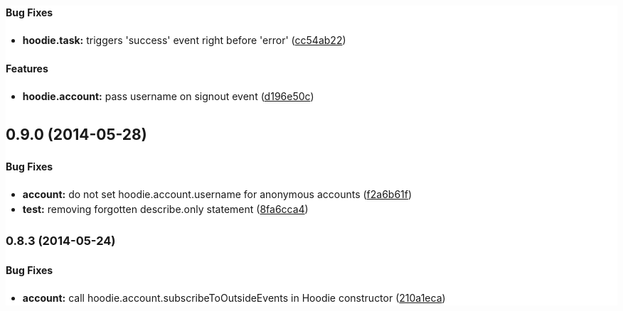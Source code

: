 
#### Bug Fixes

* **hoodie.task:** triggers 'success' event right before 'error' ([cc54ab22](https://github.com/hoodiehq/hoodie.js/commit/cc54ab22f04ebb3460edf8dd87c2990f802912e5))


#### Features

* **hoodie.account:** pass username on signout event ([d196e50c](https://github.com/hoodiehq/hoodie.js/commit/d196e50c62371015b9ec4d031e4824b721073adb))


<a name="0.9.0"></a>
## 0.9.0 (2014-05-28)


#### Bug Fixes

* **account:** do not set hoodie.account.username for anonymous accounts ([f2a6b61f](https://github.com/hoodiehq/hoodie.js/commit/f2a6b61fbaddc8c6be6fe3f78d1216ea84cb5f93))
* **test:** removing forgotten describe.only statement ([8fa6cca4](https://github.com/hoodiehq/hoodie.js/commit/8fa6cca4c78ad18c110d14b07e02c01e7a77e1ed))


<a name="0.8.3"></a>
### 0.8.3 (2014-05-24)


#### Bug Fixes

* **account:** call hoodie.account.subscribeToOutsideEvents in Hoodie constructor ([210a1eca](https://github.com/hoodiehq/hoodie.js/commit/210a1eca1f20152ee972c7cd9da4b79527fb4785))


